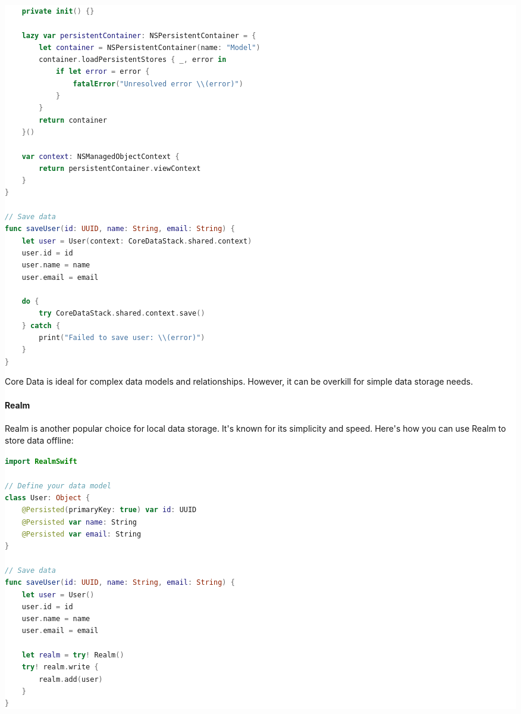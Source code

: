 ```swift
    private init() {}

    lazy var persistentContainer: NSPersistentContainer = {
        let container = NSPersistentContainer(name: "Model")
        container.loadPersistentStores { _, error in
            if let error = error {
                fatalError("Unresolved error \\(error)")
            }
        }
        return container
    }()

    var context: NSManagedObjectContext {
        return persistentContainer.viewContext
    }
}

// Save data
func saveUser(id: UUID, name: String, email: String) {
    let user = User(context: CoreDataStack.shared.context)
    user.id = id
    user.name = name
    user.email = email

    do {
        try CoreDataStack.shared.context.save()
    } catch {
        print("Failed to save user: \\(error)")
    }
}
```

Core Data is ideal for complex data models and relationships. However, it can be overkill for simple data storage needs.

#### Realm

Realm is another popular choice for local data storage. It's known for its simplicity and speed. Here's how you can use Realm to store data offline:

```swift
import RealmSwift

// Define your data model
class User: Object {
    @Persisted(primaryKey: true) var id: UUID
    @Persisted var name: String
    @Persisted var email: String
}

// Save data
func saveUser(id: UUID, name: String, email: String) {
    let user = User()
    user.id = id
    user.name = name
    user.email = email

    let realm = try! Realm()
    try! realm.write {
        realm.add(user)
    }
}
```
